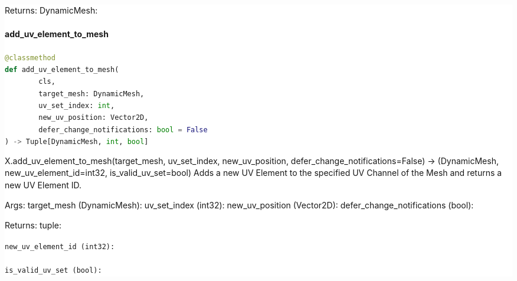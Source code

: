 Returns:
    DynamicMesh:

<a id="unreal.GeometryScript_UVs.add_uv_element_to_mesh"></a>

#### add_uv_element_to_mesh

```python
@classmethod
def add_uv_element_to_mesh(
        cls,
        target_mesh: DynamicMesh,
        uv_set_index: int,
        new_uv_position: Vector2D,
        defer_change_notifications: bool = False
) -> Tuple[DynamicMesh, int, bool]
```

X.add_uv_element_to_mesh(target_mesh, uv_set_index, new_uv_position, defer_change_notifications=False) -> (DynamicMesh, new_uv_element_id=int32, is_valid_uv_set=bool)
Adds a new UV Element to the specified UV Channel of the Mesh and returns a new UV Element ID.

Args:
    target_mesh (DynamicMesh): 
    uv_set_index (int32): 
    new_uv_position (Vector2D): 
    defer_change_notifications (bool): 

Returns:
    tuple: 

    new_uv_element_id (int32): 

    is_valid_uv_set (bool):

<a id="unreal.GeometryScript_VertexColors"></a>